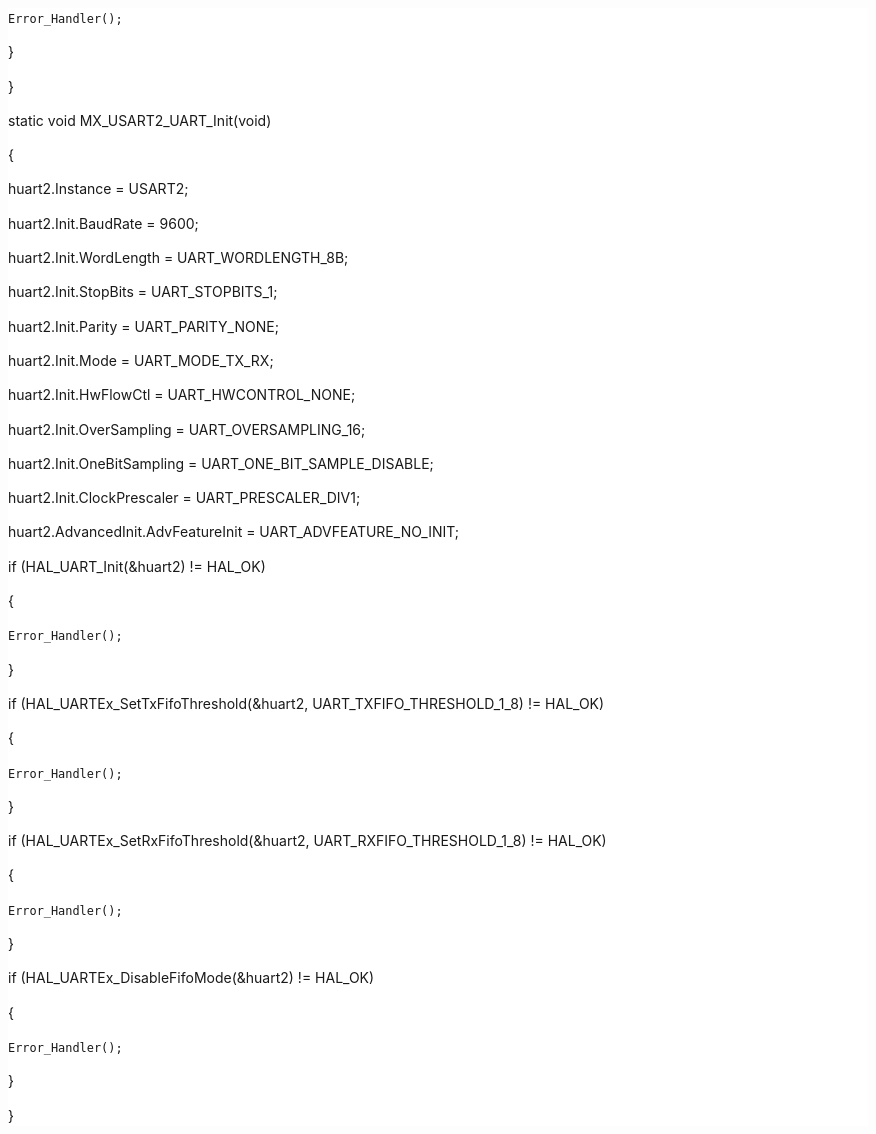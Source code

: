     Error_Handler();
    
  }
  
}

static void MX_USART2_UART_Init(void)

{

  huart2.Instance = USART2;
  
  huart2.Init.BaudRate = 9600;
  
  huart2.Init.WordLength = UART_WORDLENGTH_8B;
  
  huart2.Init.StopBits = UART_STOPBITS_1;
  
  huart2.Init.Parity = UART_PARITY_NONE;
  
  huart2.Init.Mode = UART_MODE_TX_RX;
  
  huart2.Init.HwFlowCtl = UART_HWCONTROL_NONE;
  
  huart2.Init.OverSampling = UART_OVERSAMPLING_16;
  
  huart2.Init.OneBitSampling = UART_ONE_BIT_SAMPLE_DISABLE;
  
  huart2.Init.ClockPrescaler = UART_PRESCALER_DIV1;
  
  huart2.AdvancedInit.AdvFeatureInit = UART_ADVFEATURE_NO_INIT;
  
  if (HAL_UART_Init(&huart2) != HAL_OK)
  
  {
  
    Error_Handler();
    
  }
  
  if (HAL_UARTEx_SetTxFifoThreshold(&huart2, UART_TXFIFO_THRESHOLD_1_8) != HAL_OK)
  
  {
  
    Error_Handler();
    
  }
  
  if (HAL_UARTEx_SetRxFifoThreshold(&huart2, UART_RXFIFO_THRESHOLD_1_8) != HAL_OK)
  
  {
  
    Error_Handler();
    
  }
  
  if (HAL_UARTEx_DisableFifoMode(&huart2) != HAL_OK)
  
  {
  
    Error_Handler();
    
  }
  
}
